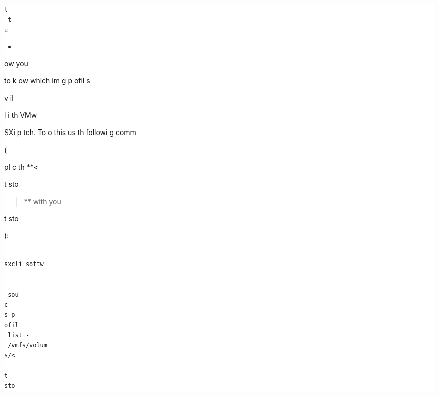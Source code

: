 ```
l
-t
u

```

- 
ow you 



 to k
ow which im
g
 p
ofil
s 


 
v
il

l
 i
 th
 VMw


 
SXi p
tch. To 
o this us
 th
 followi
g comm


 (

pl
c
 th
 **<

t
sto

>** with you
 

t
sto

):

```

sxcli softw


 sou
c
s p
ofil
 list -
 /vmfs/volum
s/<

t
sto

```